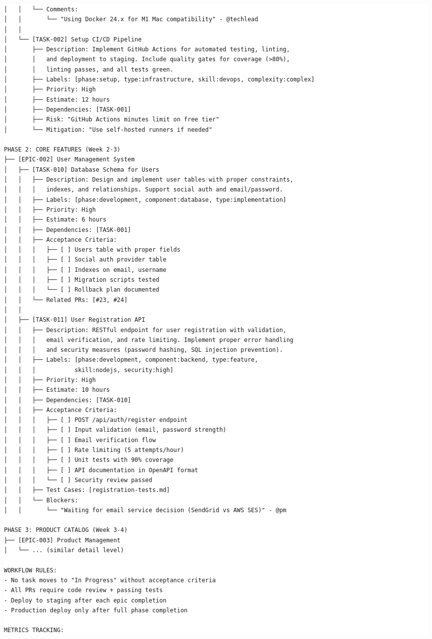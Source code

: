 ```
│   │   └── Comments:
│   │       └── "Using Docker 24.x for M1 Mac compatibility" - @techlead
│   │
│   └── [TASK-002] Setup CI/CD Pipeline
│       ├── Description: Implement GitHub Actions for automated testing, linting,
│       │   and deployment to staging. Include quality gates for coverage (>80%),
│       │   linting passes, and all tests green.
│       ├── Labels: [phase:setup, type:infrastructure, skill:devops, complexity:complex]
│       ├── Priority: High
│       ├── Estimate: 12 hours
│       ├── Dependencies: [TASK-001]
│       ├── Risk: "GitHub Actions minutes limit on free tier"
│       └── Mitigation: "Use self-hosted runners if needed"

PHASE 2: CORE FEATURES (Week 2-3)
├── [EPIC-002] User Management System
│   ├── [TASK-010] Database Schema for Users
│   │   ├── Description: Design and implement user tables with proper constraints,
│   │   │   indexes, and relationships. Support social auth and email/password.
│   │   ├── Labels: [phase:development, component:database, type:implementation]
│   │   ├── Priority: High
│   │   ├── Estimate: 6 hours
│   │   ├── Dependencies: [TASK-001]
│   │   ├── Acceptance Criteria:
│   │   │   ├── [ ] Users table with proper fields
│   │   │   ├── [ ] Social auth provider table
│   │   │   ├── [ ] Indexes on email, username
│   │   │   ├── [ ] Migration scripts tested
│   │   │   └── [ ] Rollback plan documented
│   │   └── Related PRs: [#23, #24]
│   │
│   ├── [TASK-011] User Registration API
│   │   ├── Description: RESTful endpoint for user registration with validation,
│   │   │   email verification, and rate limiting. Implement proper error handling
│   │   │   and security measures (password hashing, SQL injection prevention).
│   │   ├── Labels: [phase:development, component:backend, type:feature, 
│   │   │           skill:nodejs, security:high]
│   │   ├── Priority: High
│   │   ├── Estimate: 10 hours
│   │   ├── Dependencies: [TASK-010]
│   │   ├── Acceptance Criteria:
│   │   │   ├── [ ] POST /api/auth/register endpoint
│   │   │   ├── [ ] Input validation (email, password strength)
│   │   │   ├── [ ] Email verification flow
│   │   │   ├── [ ] Rate limiting (5 attempts/hour)
│   │   │   ├── [ ] Unit tests with 90% coverage
│   │   │   ├── [ ] API documentation in OpenAPI format
│   │   │   └── [ ] Security review passed
│   │   ├── Test Cases: [registration-tests.md]
│   │   └── Blockers:
│   │       └── "Waiting for email service decision (SendGrid vs AWS SES)" - @pm

PHASE 3: PRODUCT CATALOG (Week 3-4)
├── [EPIC-003] Product Management
│   └── ... (similar detail level)

WORKFLOW RULES:
- No task moves to "In Progress" without acceptance criteria
- All PRs require code review + passing tests
- Deploy to staging after each epic completion
- Production deploy only after full phase completion

METRICS TRACKING:
```